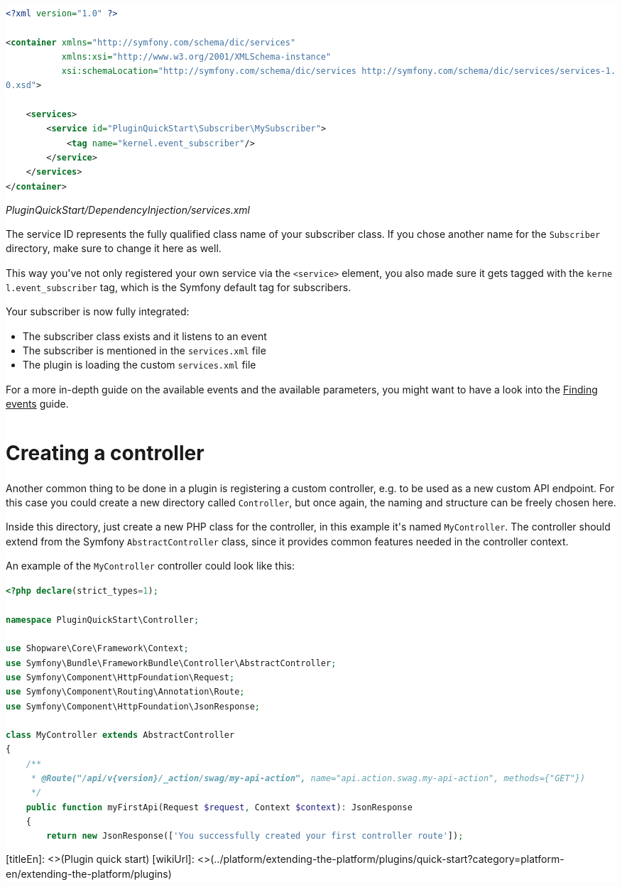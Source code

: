```xml
<?xml version="1.0" ?>

<container xmlns="http://symfony.com/schema/dic/services"
           xmlns:xsi="http://www.w3.org/2001/XMLSchema-instance"
           xsi:schemaLocation="http://symfony.com/schema/dic/services http://symfony.com/schema/dic/services/services-1.0.xsd">

    <services>
        <service id="PluginQuickStart\Subscriber\MySubscriber">
            <tag name="kernel.event_subscriber"/>
        </service>
    </services>
</container>
```
*PluginQuickStart/DependencyInjection/services.xml*

The service ID represents the fully qualified class name of your subscriber class.
If you chose another name for the `Subscriber` directory, make sure to change it here as well.

This way you've not only registered your own service via the `<service>` element, you also made sure it gets tagged
with the `kernel.event_subscriber` tag, which is the Symfony default tag for subscribers.

Your subscriber is now fully integrated:
- The subscriber class exists and it listens to an event
- The subscriber is mentioned in the `services.xml` file
- The plugin is loading the custom `services.xml` file

For a more in-depth guide on the available events and the available parameters,
you might want to have a look into the [Finding events](./000-fix-me.md) guide.

# Creating a controller

Another common thing to be done in a plugin is registering a custom controller, e.g. to be used as a new custom API endpoint.
For this case you could create a new directory called `Controller`, but once again, the naming and structure can be freely chosen here.

Inside this directory, just create a new PHP class for the controller, in this example it's named `MyController`.
The controller should extend from the Symfony `AbstractController` class, since it provides common features needed in the
controller context.

An example of the `MyController` controller could look like this:
```PHP
<?php declare(strict_types=1);

namespace PluginQuickStart\Controller;

use Shopware\Core\Framework\Context;
use Symfony\Bundle\FrameworkBundle\Controller\AbstractController;
use Symfony\Component\HttpFoundation\Request;
use Symfony\Component\Routing\Annotation\Route;
use Symfony\Component\HttpFoundation\JsonResponse;

class MyController extends AbstractController
{
    /**
     * @Route("/api/v{version}/_action/swag/my-api-action", name="api.action.swag.my-api-action", methods={"GET"})
     */
    public function myFirstApi(Request $request, Context $context): JsonResponse
    {
        return new JsonResponse(['You successfully created your first controller route']);
```

[titleEn]: <>(Plugin quick start)
[wikiUrl]: <>(../platform/extending-the-platform/plugins/quick-start?category=platform-en/extending-the-platform/plugins)